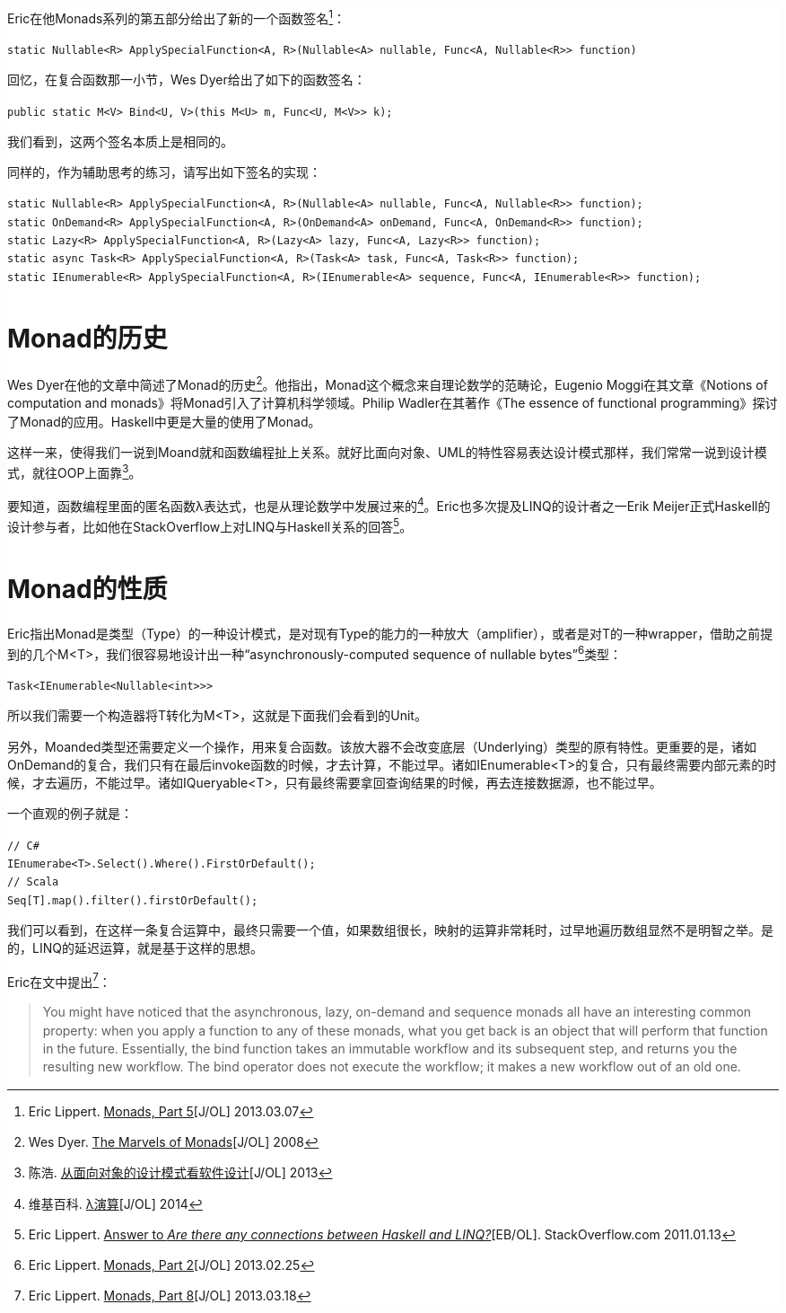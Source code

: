 Eric在他Monads系列的第五部分给出了新的一个函数签名[^EL13-5]：

    static Nullable<R> ApplySpecialFunction<A, R>(Nullable<A> nullable, Func<A, Nullable<R>> function)

回忆，在复合函数那一小节，Wes Dyer给出了如下的函数签名：

    public static M<V> Bind<U, V>(this M<U> m, Func<U, M<V>> k);

我们看到，这两个签名本质上是相同的。

同样的，作为辅助思考的练习，请写出如下签名的实现：

    static Nullable<R> ApplySpecialFunction<A, R>(Nullable<A> nullable, Func<A, Nullable<R>> function);
    static OnDemand<R> ApplySpecialFunction<A, R>(OnDemand<A> onDemand, Func<A, OnDemand<R>> function);
    static Lazy<R> ApplySpecialFunction<A, R>(Lazy<A> lazy, Func<A, Lazy<R>> function);
    static async Task<R> ApplySpecialFunction<A, R>(Task<A> task, Func<A, Task<R>> function);
    static IEnumerable<R> ApplySpecialFunction<A, R>(IEnumerable<A> sequence, Func<A, IEnumerable<R>> function);

# Monad的历史
Wes Dyer在他的文章中简述了Monad的历史[^WD08]。他指出，Monad这个概念来自理论数学的范畴论，Eugenio Moggi在其文章《Notions of computation and monads》将Monad引入了计算机科学领域。Philip Wadler在其著作《The essence of functional programming》探讨了Monad的应用。Haskell中更是大量的使用了Monad。

这样一来，使得我们一说到Moand就和函数编程扯上关系。就好比面向对象、UML的特性容易表达设计模式那样，我们常常一说到设计模式，就往OOP上面靠[^CH13]。

要知道，函数编程里面的匿名函数λ表达式，也是从理论数学中发展过来的[^WL14]。Eric也多次提及LINQ的设计者之一Erik Meijer正式Haskell的设计参与者，比如他在StackOverflow上对LINQ与Haskell关系的回答[^EL11]。

# Monad的性质
Eric指出Monad是类型（Type）的一种设计模式，是对现有Type的能力的一种放大（amplifier），或者是对T的一种wrapper，借助之前提到的几个M<T\>，我们很容易地设计出一种“asynchronously-computed sequence of nullable bytes”[^EL13-2]类型：

    Task<IEnumerable<Nullable<int>>>

所以我们需要一个构造器将T转化为M<T\>，这就是下面我们会看到的Unit。

另外，Moanded类型还需要定义一个操作，用来复合函数。该放大器不会改变底层（Underlying）类型的原有特性。更重要的是，诸如OnDemand的复合，我们只有在最后invoke函数的时候，才去计算，不能过早。诸如IEnumerable<T\>的复合，只有最终需要内部元素的时候，才去遍历，不能过早。诸如IQueryable<T\>，只有最终需要拿回查询结果的时候，再去连接数据源，也不能过早。

一个直观的例子就是：

    // C#
    IEnumerabe<T>.Select().Where().FirstOrDefault();
    // Scala
    Seq[T].map().filter().firstOrDefault();

我们可以看到，在这样一条复合运算中，最终只需要一个值，如果数组很长，映射的运算非常耗时，过早地遍历数组显然不是明智之举。是的，LINQ的延迟运算，就是基于这样的思想。

Eric在文中提出[^EL13-8]：

> You might have noticed that the asynchronous, lazy, on-demand and sequence monads all have an interesting common property: when you apply a function to any of these monads, what you get back is an object that will perform that function in the future. Essentially, the bind function takes an immutable workflow and its subsequent step, and returns you the resulting new workflow. The bind operator does not execute the workflow; it makes a new workflow out of an old one.


[^EL13]: Eric Lippert. [Monads](http://ericlippert.com/category/monads)[J/OL] 2013
[^EL13-2]: Eric Lippert. [Monads, Part 2](http://ericlippert.com/2013/02/25/monads-part-two/)[J/OL] 2013.02.25
[^EL13-3]: Eric Lippert. [Monads, Part 3](http://ericlippert.com/2013/02/28/monads-part-three/)[J/OL] 2013.02.28
[^EL13-4]: Eric Lippert. [Monads, Part 4](http://ericlippert.com/2013/03/04/monads-part-four/)[J/OL] 2013.03.04
[^EL13-5]: Eric Lippert. [Monads, Part 5](http://ericlippert.com/2013/03/07/monads-part-five/)[J/OL] 2013.03.07
[^EL13-8]: Eric Lippert. [Monads, Part 8](http://ericlippert.com/2013/03/18/monads-part-eight/)[J/OL] 2013.03.18
[^EL13-10]: Eric Lippert. [Monads, Part 10](http://ericlippert.com/2013/03/25/monads-part-ten/)[J/OL] 2013.03.25
[^EL11]: Eric Lippert. [Answer to _Are there any connections between Haskell and LINQ?_](http://stackoverflow.com/a/4683716)[EB/OL]. StackOverflow.com 2011.01.13
[^WD08]: Wes Dyer. [The Marvels of Monads](http://blogs.msdn.com/b/wesdyer/archive/2008/01/11/the-marvels-of-monads.aspx)[J/OL] 2008
[^DC13]: Douglas Crockford. Monads and Gonads, in the Speech named _JavaScript the Good Parts_
[^ST13]: Stephen Toub. [Tasks, Monads, and LINQ](http://blogs.msdn.com/b/pfxteam/archive/2013/04/03/tasks-monads-and-linq.aspx)[J/OL] 2013
[^CH13]: 陈浩. [从面向对象的设计模式看软件设计](http://coolshell.cn/articles/8961.html)[J/OL] 2013
[^WL14]: 维基百科. [λ演算](https://en.wikipedia.org/wiki/Lambda_calculus)[J/OL] 2014
[^G08]: 郭富强. 意合形合的汉英对比研究[D]. 华东师范大学 2006